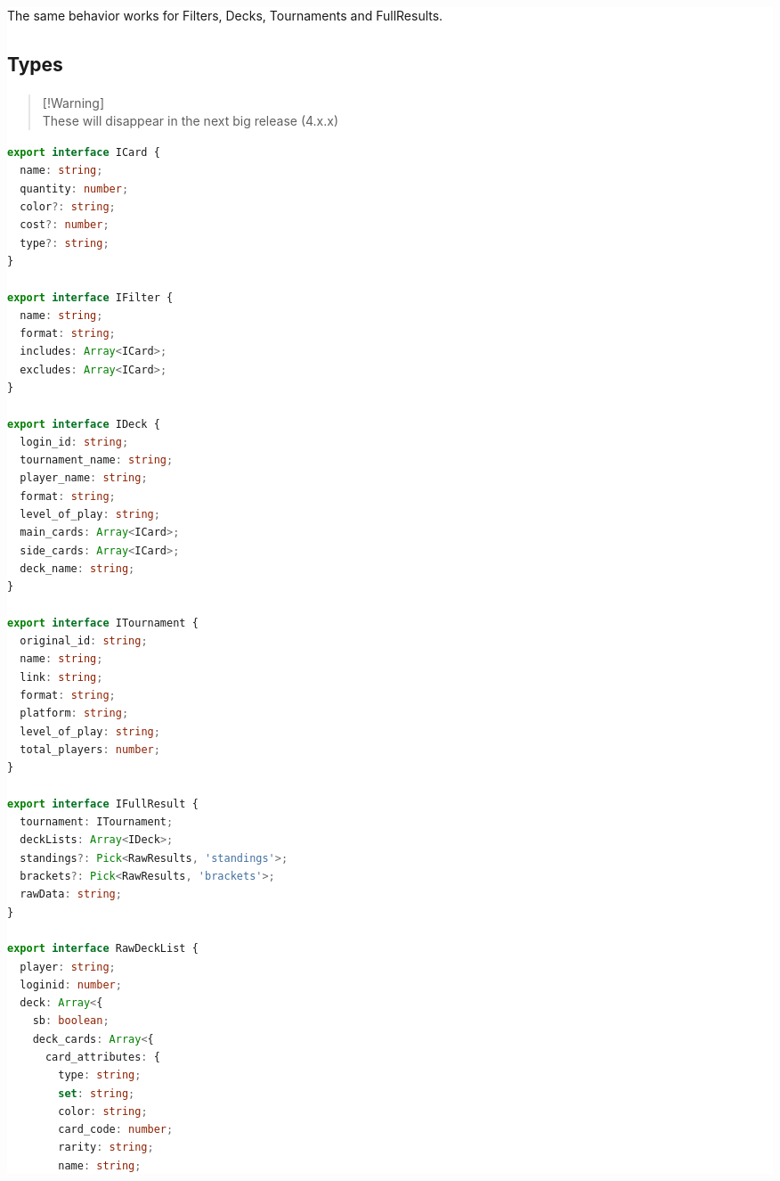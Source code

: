 The same behavior works for Filters, Decks, Tournaments and FullResults.

## Types
> [!Warning]\
> These  will disappear in the next big release (4.x.x)

```typescript
export interface ICard {
  name: string;
  quantity: number;
  color?: string;
  cost?: number;
  type?: string;
}

export interface IFilter {
  name: string;
  format: string;
  includes: Array<ICard>;
  excludes: Array<ICard>;
}

export interface IDeck {
  login_id: string;
  tournament_name: string;
  player_name: string;
  format: string;
  level_of_play: string;
  main_cards: Array<ICard>;
  side_cards: Array<ICard>;
  deck_name: string;
}

export interface ITournament {
  original_id: string;
  name: string;
  link: string;
  format: string;
  platform: string;
  level_of_play: string;
  total_players: number;
}

export interface IFullResult {
  tournament: ITournament;
  deckLists: Array<IDeck>;
  standings?: Pick<RawResults, 'standings'>;
  brackets?: Pick<RawResults, 'brackets'>;
  rawData: string;
}

export interface RawDeckList {
  player: string;
  loginid: number;
  deck: Array<{
    sb: boolean;
    deck_cards: Array<{
      card_attributes: {
        type: string;
        set: string;
        color: string;
        card_code: number;
        rarity: string;
        name: string;
```